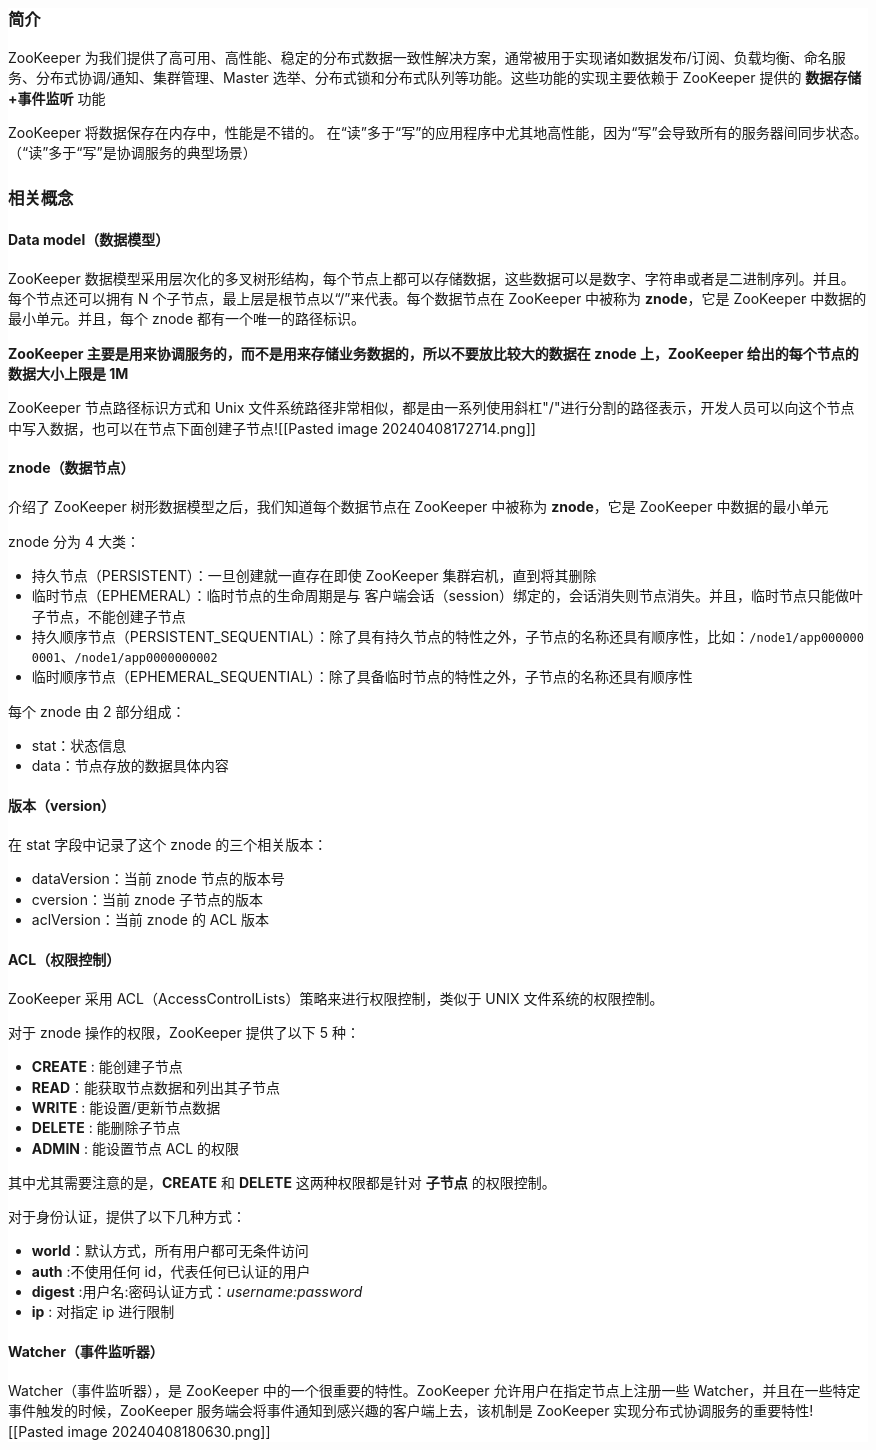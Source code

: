 ### 简介
ZooKeeper 为我们提供了高可用、高性能、稳定的分布式数据一致性解决方案，通常被用于实现诸如数据发布/订阅、负载均衡、命名服务、分布式协调/通知、集群管理、Master 选举、分布式锁和分布式队列等功能。这些功能的实现主要依赖于 ZooKeeper 提供的 **数据存储+事件监听** 功能

ZooKeeper 将数据保存在内存中，性能是不错的。 在“读”多于“写”的应用程序中尤其地高性能，因为“写”会导致所有的服务器间同步状态。（“读”多于“写”是协调服务的典型场景）

### 相关概念

#### Data model（数据模型）
ZooKeeper 数据模型采用层次化的多叉树形结构，每个节点上都可以存储数据，这些数据可以是数字、字符串或者是二进制序列。并且。每个节点还可以拥有 N 个子节点，最上层是根节点以“/”来代表。每个数据节点在 ZooKeeper 中被称为 **znode**，它是 ZooKeeper 中数据的最小单元。并且，每个 znode 都有一个唯一的路径标识。

**ZooKeeper 主要是用来协调服务的，而不是用来存储业务数据的，所以不要放比较大的数据在 znode 上，ZooKeeper 给出的每个节点的数据大小上限是 1M**

ZooKeeper 节点路径标识方式和 Unix 文件系统路径非常相似，都是由一系列使用斜杠"/"进行分割的路径表示，开发人员可以向这个节点中写入数据，也可以在节点下面创建子节点![[Pasted image 20240408172714.png]]


#### znode（数据节点）
介绍了 ZooKeeper 树形数据模型之后，我们知道每个数据节点在 ZooKeeper 中被称为 **znode**，它是 ZooKeeper 中数据的最小单元

znode 分为 4 大类：
- 持久节点（PERSISTENT）：一旦创建就一直存在即使 ZooKeeper 集群宕机，直到将其删除
- 临时节点（EPHEMERAL）：临时节点的生命周期是与 客户端会话（session）绑定的，会话消失则节点消失。并且，临时节点只能做叶子节点，不能创建子节点
- 持久顺序节点（PERSISTENT_SEQUENTIAL）：除了具有持久节点的特性之外，子节点的名称还具有顺序性，比如：`/node1/app0000000001`、`/node1/app0000000002`
- 临时顺序节点（EPHEMERAL_SEQUENTIAL）：除了具备临时节点的特性之外，子节点的名称还具有顺序性

每个 znode 由 2 部分组成：
- stat：状态信息
- data：节点存放的数据具体内容

#### 版本（version）
在 stat 字段中记录了这个 znode 的三个相关版本：
- dataVersion：当前 znode 节点的版本号
- cversion：当前 znode 子节点的版本
- aclVersion：当前 znode 的 ACL 版本

#### ACL（权限控制）
ZooKeeper 采用 ACL（AccessControlLists）策略来进行权限控制，类似于 UNIX 文件系统的权限控制。

对于 znode 操作的权限，ZooKeeper 提供了以下 5 种：

- **CREATE** : 能创建子节点
- **READ**：能获取节点数据和列出其子节点
- **WRITE** : 能设置/更新节点数据
- **DELETE** : 能删除子节点
- **ADMIN** : 能设置节点 ACL 的权限

其中尤其需要注意的是，**CREATE** 和 **DELETE** 这两种权限都是针对 **子节点** 的权限控制。

对于身份认证，提供了以下几种方式：

- **world**：默认方式，所有用户都可无条件访问
- **auth** :不使用任何 id，代表任何已认证的用户
- **digest** :用户名:密码认证方式：_username:password_ 
- **ip** : 对指定 ip 进行限制
#### Watcher（事件监听器）
Watcher（事件监听器），是 ZooKeeper 中的一个很重要的特性。ZooKeeper 允许用户在指定节点上注册一些 Watcher，并且在一些特定事件触发的时候，ZooKeeper 服务端会将事件通知到感兴趣的客户端上去，该机制是 ZooKeeper 实现分布式协调服务的重要特性![[Pasted image 20240408180630.png]]
